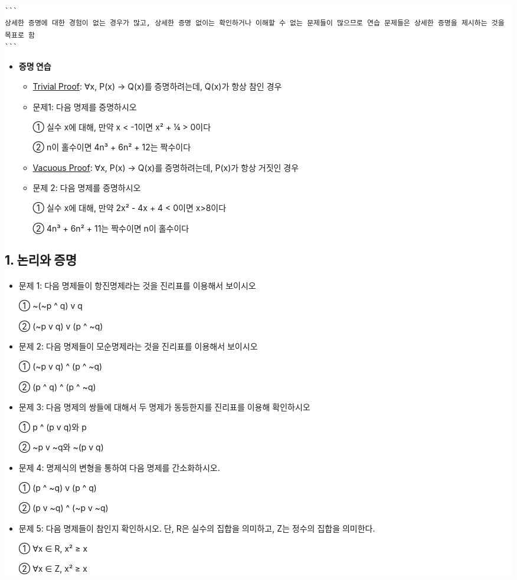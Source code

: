     ```
    상세한 증명에 대한 경험이 없는 경우가 많고, 상세한 증명 없이는 확인하거나 이해할 수 없는 문제들이 많으므로 연습 문제들은 상세한 증명을 제시하는 것을 목표로 함
    ```

    

- **증명 연습**

  - <u>Trivial Proof</u>: ∀x, P(x) → Q(x)를 증명하려는데, Q(x)가 항상 참인 경우

  - 문제1: 다음 명제를 증명하시오

    ① 실수 x에 대해, 만약 x < -1이면 x² + ¼ > 0이다

    ② n이 홀수이면 4n³ + 6n² + 12는 짝수이다

    

  - <u>Vacuous Proof</u>: ∀x, P(x) → Q(x)를 증명하려는데, P(x)가 항상 거짓인 경우

  - 문제 2: 다음 명제를 증명하시오

    ① 실수 x에 대해, 만약 2x² - 4x + 4 < 0이면 x>8이다
  
    ② 4n³ + 6n² + 11는 짝수이면 n이 홀수이다



## 1. 논리와 증명

- 문제 1: 다음 명제들이 항진명제라는 것을 진리표를 이용해서 보이시오

  ① ~(~p ^ q) v q

  ② (~p v q) v (p ^ ~q)



- 문제 2: 다음 명제들이 모순명제라는 것을 진리표를 이용해서 보이시오

  ① (~p v q) ^ (p ^ ~q)

  ② (p ^ q) ^ (p ^ ~q)



- 문제 3: 다음 명제의 쌍들에 대해서 두 명제가 동등한지를 진리표를 이용해 확인하시오

  ① p ^ (p v q)와 p
  
  ② ~p v ~q와 ~(p v q)



- 문제 4: 명제식의 변형을 통하여 다음 명제를 간소화하시오.

  ① (p ^ ~q) v (p ^ q)

  ② (p v ~q) ^ (~p v ~q)



- 문제 5: 다음 명제들이 참인지 확인하시오. 단, R은 실수의 집합을 의미하고, Z는 정수의 집합을 의미한다.

  ① ∀x ∈ R, x² ≥ x

  ② ∀x ∈ Z, x² ≥ x
